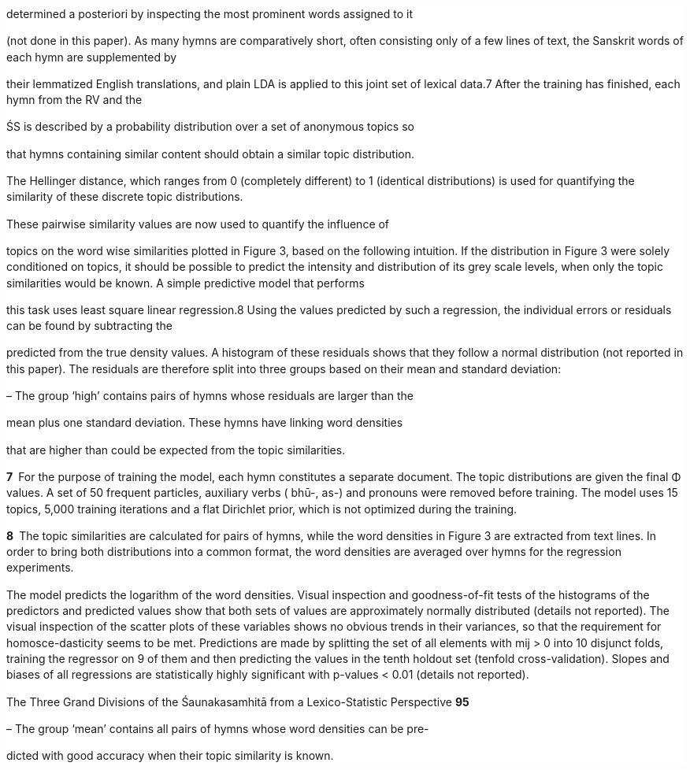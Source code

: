 determined a posteriori by inspecting the most prominent words assigned to it 

\(not done in this paper\). As many hymns are comparatively short, often consisting only of a few lines of text, the Sanskrit words of each hymn are supplemented by 

their lemmatized English translations, and plain LDA is applied to this joint set of lexical data.7 After the training has finished, each hymn from the RV and the 

ŚS is described by a probability distribution over a set of anonymous topics so 

that hymns containing similar content should obtain a similar topic distribution. 

The Hellinger distance, which ranges from 0 \(completely different\) to 1 \(identical distributions\) is used for quantifying the similarity of these discrete topic distributions. 

These pairwise similarity values are now used to quantify the influence of 

topics on the word wise similarities plotted in Figure 3, based on the following intuition. If the distribution in Figure 3 were solely conditioned on topics, it should be possible to predict the intensity and distribution of its grey scale levels, when only the topic similarities would be known. A simple predictive model that performs 

this task uses least square linear regression.8 Using the values predicted by such a regression, the individual errors or residuals can be found by subtracting the 

predicted from the true density values. A histogram of these residuals shows that they follow a normal distribution \(not reported in this paper\). The residuals are therefore split into three groups based on their mean and standard deviation:

– The group ‘high’ contains pairs of hymns whose residuals are larger than the 

mean plus one standard deviation. These hymns have linking word densities 

that are higher than could be expected from the topic similarities. 

**7** For the purpose of training the model, each hymn constitutes a separate document. The topic distributions are given the final Φ values. A set of 50 frequent particles, auxiliary verbs \( bhū-, as-\) and pronouns were removed before training. The model uses 15 topics, 5,000 training iterations and a flat Dirichlet prior, which is not optimized during the training. 

**8** The topic similarities are calculated for pairs of hymns, while the word densities in Figure 3 are extracted from text lines. In order to bring both distributions into a common format, the word densities are averaged over hymns for the regression experiments. 

The model predicts the logarithm of the word densities. Visual inspection and goodness-of-fit tests of the histograms of the predictors and predicted values show that both sets of values are approximately normally distributed \(details not reported\). The visual inspection of the scatter plots of these variables shows no obvious trends in their variances, so that the requirement for homosce-dasticity seems to be met. Predictions are made by splitting the set of all elements with mij > 0 into 10 disjunct folds, training the regressor on 9 of them and then predicting the values in the tenth holdout set \(tenfold cross-validation\). Slopes and biases of all regressions are statistically highly significant with p-values < 0.01 \(details not reported\). 

The Three Grand Divisions of the Śaunakasamhitā from a Lexico-Statistic Perspective **95**



– The group ‘mean’ contains all pairs of hymns whose word densities can be pre-

dicted with good accuracy when their topic similarity is known. 
